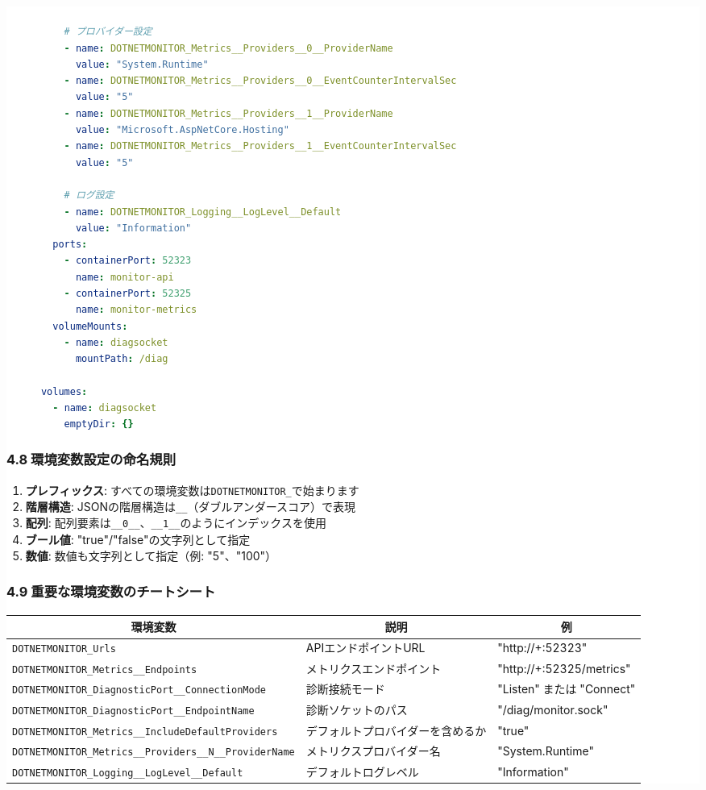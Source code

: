 ```yaml
            
          # プロバイダー設定
          - name: DOTNETMONITOR_Metrics__Providers__0__ProviderName
            value: "System.Runtime"
          - name: DOTNETMONITOR_Metrics__Providers__0__EventCounterIntervalSec
            value: "5"
          - name: DOTNETMONITOR_Metrics__Providers__1__ProviderName
            value: "Microsoft.AspNetCore.Hosting"
          - name: DOTNETMONITOR_Metrics__Providers__1__EventCounterIntervalSec
            value: "5"
            
          # ログ設定
          - name: DOTNETMONITOR_Logging__LogLevel__Default
            value: "Information"
        ports:
          - containerPort: 52323
            name: monitor-api
          - containerPort: 52325
            name: monitor-metrics
        volumeMounts:
          - name: diagsocket
            mountPath: /diag
      
      volumes:
        - name: diagsocket
          emptyDir: {}
```

### 4.8 環境変数設定の命名規則

1. **プレフィックス**: すべての環境変数は`DOTNETMONITOR_`で始まります
2. **階層構造**: JSONの階層構造は`__`（ダブルアンダースコア）で表現
3. **配列**: 配列要素は`__0__`、`__1__`のようにインデックスを使用
4. **ブール値**: "true"/"false"の文字列として指定
5. **数値**: 数値も文字列として指定（例: "5"、"100"）

### 4.9 重要な環境変数のチートシート

| 環境変数 | 説明 | 例 |
|---------|------|-----|
| `DOTNETMONITOR_Urls` | APIエンドポイントURL | "http://+:52323" |
| `DOTNETMONITOR_Metrics__Endpoints` | メトリクスエンドポイント | "http://+:52325/metrics" |
| `DOTNETMONITOR_DiagnosticPort__ConnectionMode` | 診断接続モード | "Listen" または "Connect" |
| `DOTNETMONITOR_DiagnosticPort__EndpointName` | 診断ソケットのパス | "/diag/monitor.sock" |
| `DOTNETMONITOR_Metrics__IncludeDefaultProviders` | デフォルトプロバイダーを含めるか | "true" |
| `DOTNETMONITOR_Metrics__Providers__N__ProviderName` | メトリクスプロバイダー名 | "System.Runtime" |
| `DOTNETMONITOR_Logging__LogLevel__Default` | デフォルトログレベル | "Information" |
